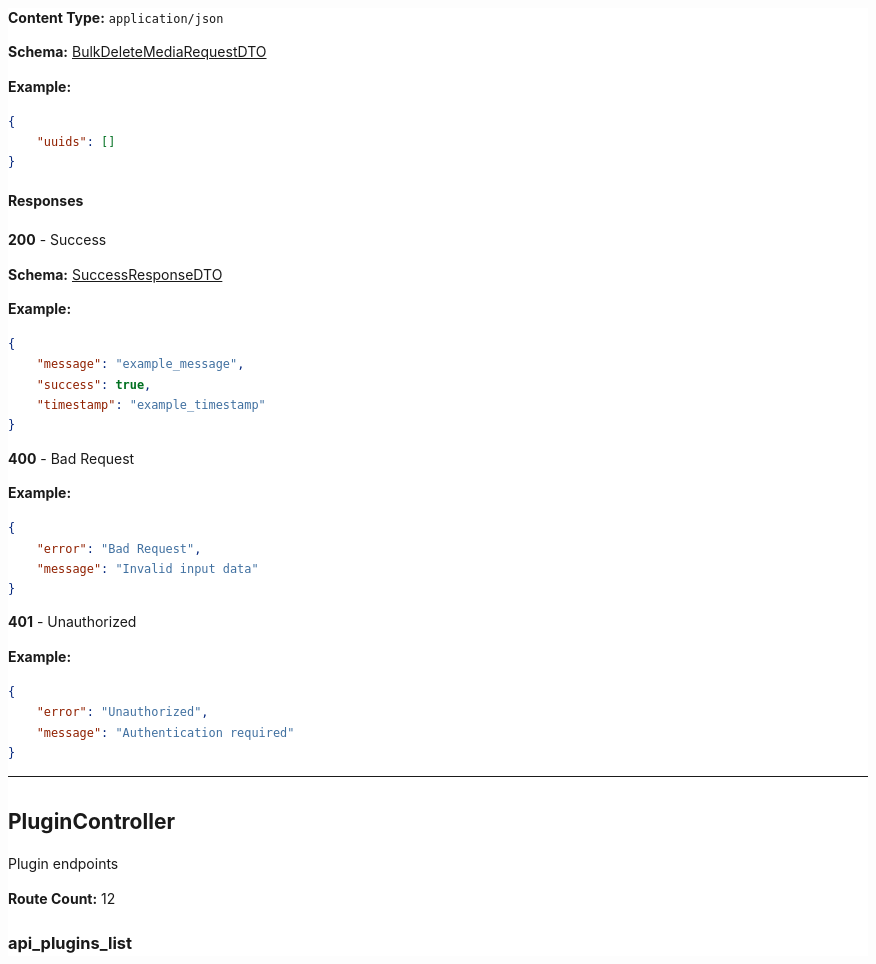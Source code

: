 **Content Type:** `application/json`

**Schema:** [BulkDeleteMediaRequestDTO](#bulkdeletemediarequestdto)

**Example:**

```json
{
    "uuids": []
}
```

#### Responses

**200** - Success

**Schema:** [SuccessResponseDTO](#successresponsedto)

**Example:**

```json
{
    "message": "example_message",
    "success": true,
    "timestamp": "example_timestamp"
}
```

**400** - Bad Request

**Example:**

```json
{
    "error": "Bad Request",
    "message": "Invalid input data"
}
```

**401** - Unauthorized

**Example:**

```json
{
    "error": "Unauthorized",
    "message": "Authentication required"
}
```


---

## PluginController

Plugin endpoints

**Route Count:** 12

### api_plugins_list
